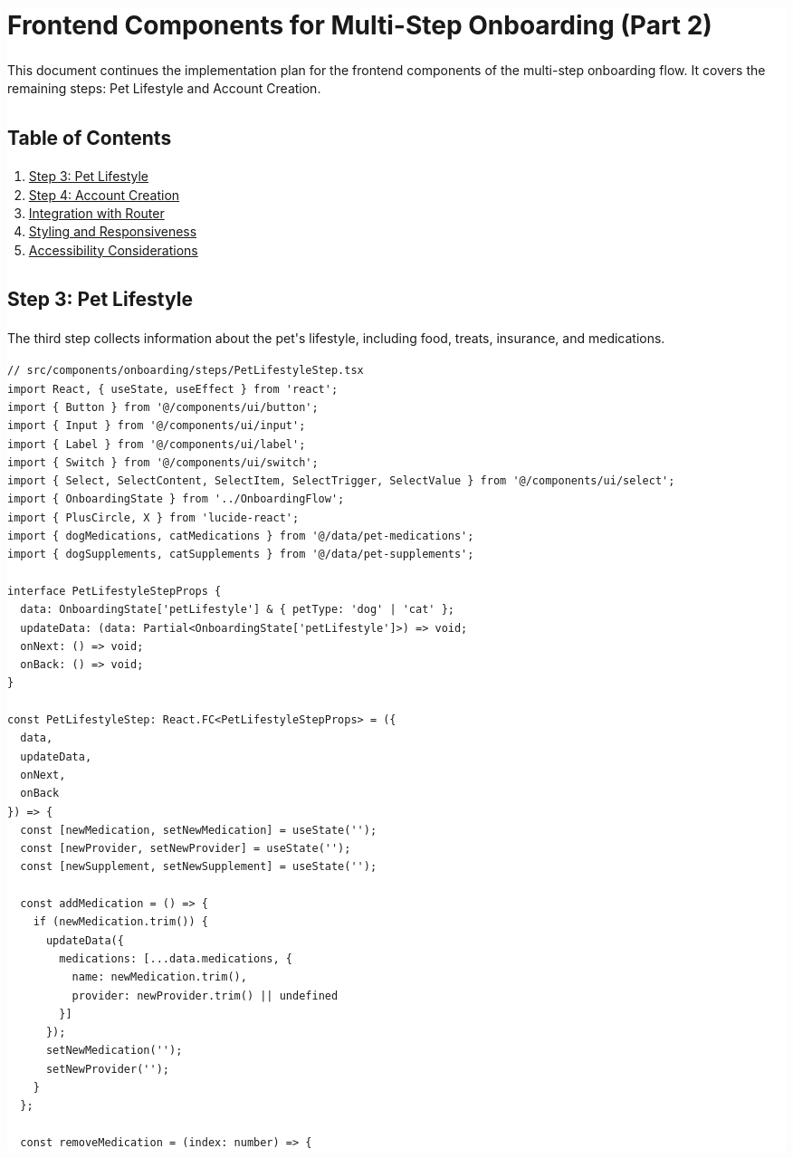 # Frontend Components for Multi-Step Onboarding (Part 2)

This document continues the implementation plan for the frontend components of the multi-step onboarding flow. It covers the remaining steps: Pet Lifestyle and Account Creation.

## Table of Contents

1. [Step 3: Pet Lifestyle](#step-3-pet-lifestyle)
2. [Step 4: Account Creation](#step-4-account-creation)
3. [Integration with Router](#integration-with-router)
4. [Styling and Responsiveness](#styling-and-responsiveness)
5. [Accessibility Considerations](#accessibility-considerations)

## Step 3: Pet Lifestyle

The third step collects information about the pet's lifestyle, including food, treats, insurance, and medications.

```tsx
// src/components/onboarding/steps/PetLifestyleStep.tsx
import React, { useState, useEffect } from 'react';
import { Button } from '@/components/ui/button';
import { Input } from '@/components/ui/input';
import { Label } from '@/components/ui/label';
import { Switch } from '@/components/ui/switch';
import { Select, SelectContent, SelectItem, SelectTrigger, SelectValue } from '@/components/ui/select';
import { OnboardingState } from '../OnboardingFlow';
import { PlusCircle, X } from 'lucide-react';
import { dogMedications, catMedications } from '@/data/pet-medications';
import { dogSupplements, catSupplements } from '@/data/pet-supplements';

interface PetLifestyleStepProps {
  data: OnboardingState['petLifestyle'] & { petType: 'dog' | 'cat' };
  updateData: (data: Partial<OnboardingState['petLifestyle']>) => void;
  onNext: () => void;
  onBack: () => void;
}

const PetLifestyleStep: React.FC<PetLifestyleStepProps> = ({ 
  data, 
  updateData, 
  onNext, 
  onBack 
}) => {
  const [newMedication, setNewMedication] = useState('');
  const [newProvider, setNewProvider] = useState('');
  const [newSupplement, setNewSupplement] = useState('');

  const addMedication = () => {
    if (newMedication.trim()) {
      updateData({
        medications: [...data.medications, { 
          name: newMedication.trim(),
          provider: newProvider.trim() || undefined
        }]
      });
      setNewMedication('');
      setNewProvider('');
    }
  };

  const removeMedication = (index: number) => {
```